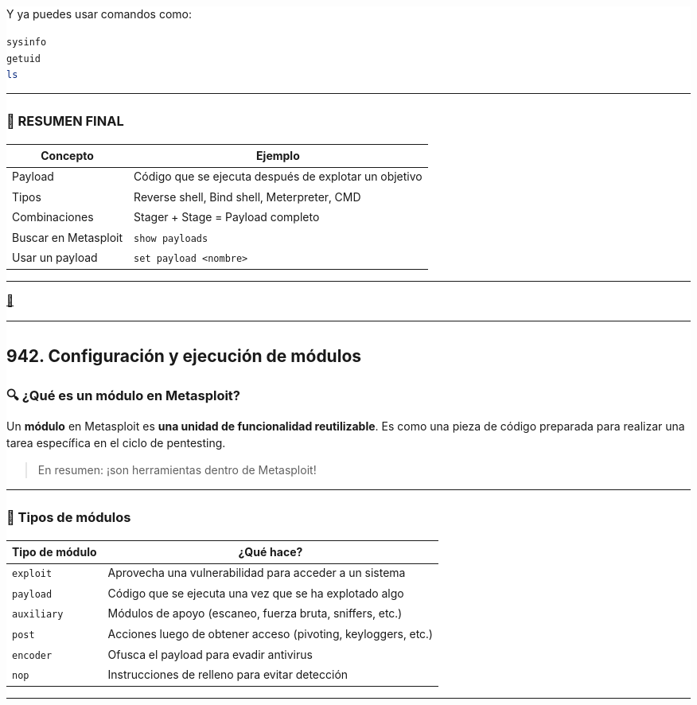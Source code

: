 Y ya puedes usar comandos como:

```bash
sysinfo
getuid
ls
```

---

### 📌 RESUMEN FINAL

| Concepto             | Ejemplo                                               |
| -------------------- | ----------------------------------------------------- |
| Payload              | Código que se ejecuta después de explotar un objetivo |
| Tipos                | Reverse shell, Bind shell, Meterpreter, CMD           |
| Combinaciones        | Stager + Stage = Payload completo                     |
| Buscar en Metasploit | `show payloads`                                       |
| Usar un payload      | `set payload <nombre>`                                |

---

[🔼](#índice)

---

## **942. Configuración y ejecución de módulos**

### 🔍 ¿Qué es un módulo en Metasploit?

Un **módulo** en Metasploit es **una unidad de funcionalidad reutilizable**. Es como una pieza de código preparada para realizar una tarea específica en el ciclo de pentesting.

> En resumen: ¡son herramientas dentro de Metasploit!

---

### 🧩 Tipos de módulos

| Tipo de módulo | ¿Qué hace?                                                    |
| -------------- | ------------------------------------------------------------- |
| `exploit`      | Aprovecha una vulnerabilidad para acceder a un sistema        |
| `payload`      | Código que se ejecuta una vez que se ha explotado algo        |
| `auxiliary`    | Módulos de apoyo (escaneo, fuerza bruta, sniffers, etc.)      |
| `post`         | Acciones luego de obtener acceso (pivoting, keyloggers, etc.) |
| `encoder`      | Ofusca el payload para evadir antivirus                       |
| `nop`          | Instrucciones de relleno para evitar detección                |

---